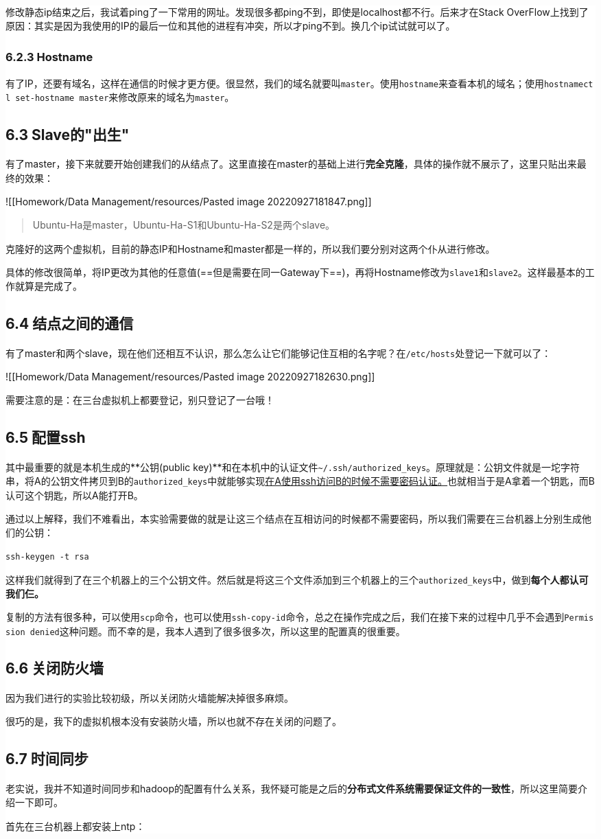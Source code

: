 修改静态ip结束之后，我试着ping了一下常用的网址。发现很多都ping不到，即使是localhost都不行。后来才在Stack OverFlow上找到了原因：其实是因为我使用的IP的最后一位和其他的进程有冲突，所以才ping不到。换几个ip试试就可以了。

### 6.2.3 Hostname

有了IP，还要有域名，这样在通信的时候才更方便。很显然，我们的域名就要叫`master`。使用`hostname`来查看本机的域名；使用`hostnamectl set-hostname master`来修改原来的域名为`master`。

## 6.3 Slave的"出生"

有了master，接下来就要开始创建我们的从结点了。这里直接在master的基础上进行**完全克隆**，具体的操作就不展示了，这里只贴出来最终的效果：

![[Homework/Data Management/resources/Pasted image 20220927181847.png]]

> Ubuntu-Ha是master，Ubuntu-Ha-S1和Ubuntu-Ha-S2是两个slave。

克隆好的这两个虚拟机，目前的静态IP和Hostname和master都是一样的，所以我们要分别对这两个仆从进行修改。

具体的修改很简单，将IP更改为其他的任意值(==但是需要在同一Gateway下==)，再将Hostname修改为`slave1`和`slave2`。这样最基本的工作就算是完成了。

## 6.4 结点之间的通信

有了master和两个slave，现在他们还相互不认识，那么怎么让它们能够记住互相的名字呢？在`/etc/hosts`处登记一下就可以了：

![[Homework/Data Management/resources/Pasted image 20220927182630.png]]

需要注意的是：在三台虚拟机上都要登记，别只登记了一台哦！

## 6.5 配置ssh

其中最重要的就是本机生成的**公钥(public key)**和在本机中的认证文件`~/.ssh/authorized_keys`。原理就是：公钥文件就是一坨字符串，将A的公钥文件拷贝到B的`authorized_keys`中就能够实现<u>在A使用ssh访问B的时候不需要密码认证。</u>也就相当于是A拿着一个钥匙，而B认可这个钥匙，所以A能打开B。

通过以上解释，我们不难看出，本实验需要做的就是让这三个结点在互相访问的时候都不需要密码，所以我们需要在三台机器上分别生成他们的公钥：

```shell
ssh-keygen -t rsa
```

这样我们就得到了在三个机器上的三个公钥文件。然后就是将这三个文件添加到三个机器上的三个`authorized_keys`中，做到**每个人都认可我们仨。**

复制的方法有很多种，可以使用`scp`命令，也可以使用`ssh-copy-id`命令，总之在操作完成之后，我们在接下来的过程中几乎不会遇到`Permission denied`这种问题。而不幸的是，我本人遇到了很多很多次，所以这里的配置真的很重要。

## 6.6 关闭防火墙

因为我们进行的实验比较初级，所以关闭防火墙能解决掉很多麻烦。

很巧的是，我下的虚拟机根本没有安装防火墙，所以也就不存在关闭的问题了。

## 6.7 时间同步

老实说，我并不知道时间同步和hadoop的配置有什么关系，我怀疑可能是之后的**分布式文件系统需要保证文件的一致性**，所以这里简要介绍一下即可。

首先在三台机器上都安装上ntp：
